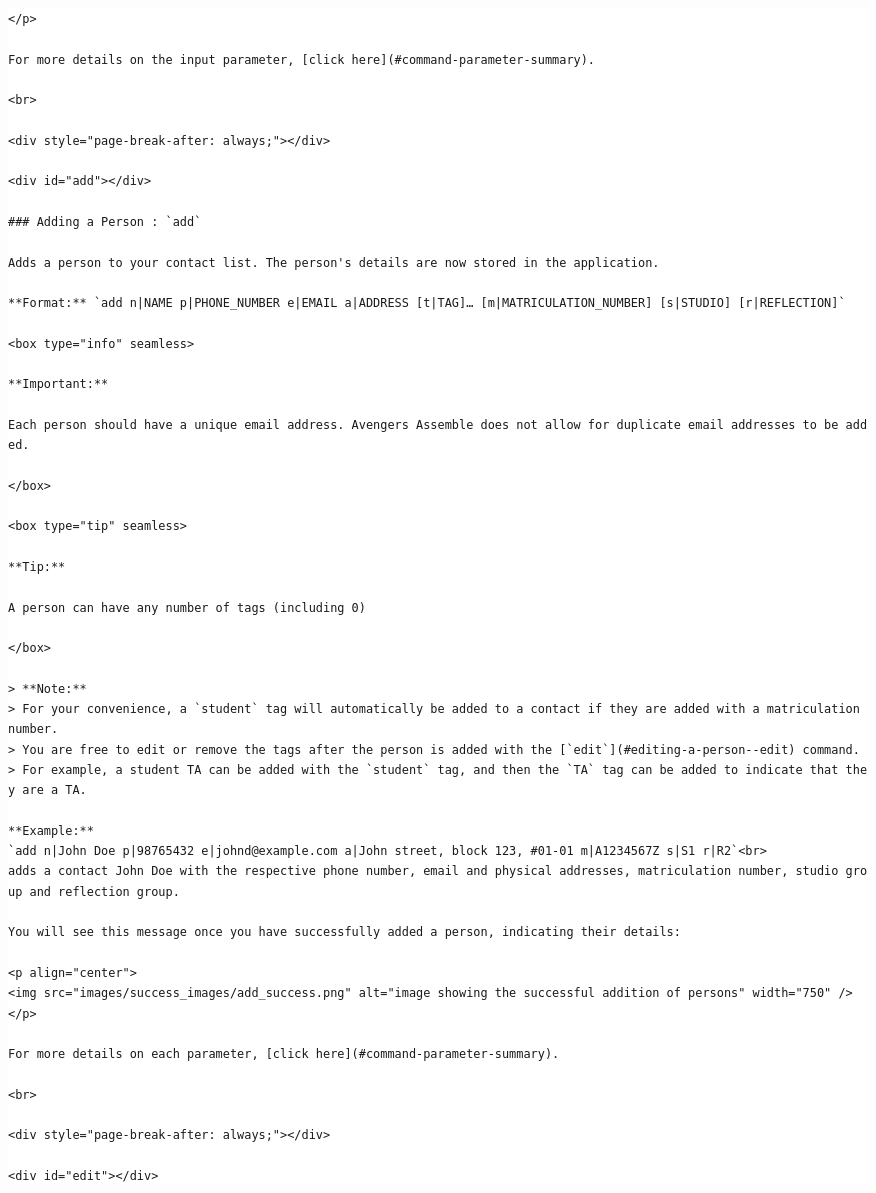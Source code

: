   ```dtd
</p>

For more details on the input parameter, [click here](#command-parameter-summary).

<br>

<div style="page-break-after: always;"></div>

<div id="add"></div>

### Adding a Person : `add`

Adds a person to your contact list. The person's details are now stored in the application.

**Format:** `add n|NAME p|PHONE_NUMBER e|EMAIL a|ADDRESS [t|TAG]… [m|MATRICULATION_NUMBER] [s|STUDIO] [r|REFLECTION]​`

<box type="info" seamless>

**Important:**

Each person should have a unique email address. Avengers Assemble does not allow for duplicate email addresses to be added.

</box>

<box type="tip" seamless>

**Tip:**

A person can have any number of tags (including 0)

</box>

> **Note:**
> For your convenience, a `student` tag will automatically be added to a contact if they are added with a matriculation number.
> You are free to edit or remove the tags after the person is added with the [`edit`](#editing-a-person--edit) command.
> For example, a student TA can be added with the `student` tag, and then the `TA` tag can be added to indicate that they are a TA.

**Example:**
`add n|John Doe p|98765432 e|johnd@example.com a|John street, block 123, #01-01 m|A1234567Z s|S1 r|R2`<br>
adds a contact John Doe with the respective phone number, email and physical addresses, matriculation number, studio group and reflection group.

You will see this message once you have successfully added a person, indicating their details:

<p align="center">
  <img src="images/success_images/add_success.png" alt="image showing the successful addition of persons" width="750" />
</p>

For more details on each parameter, [click here](#command-parameter-summary).

<br>

<div style="page-break-after: always;"></div>

<div id="edit"></div>

   ```